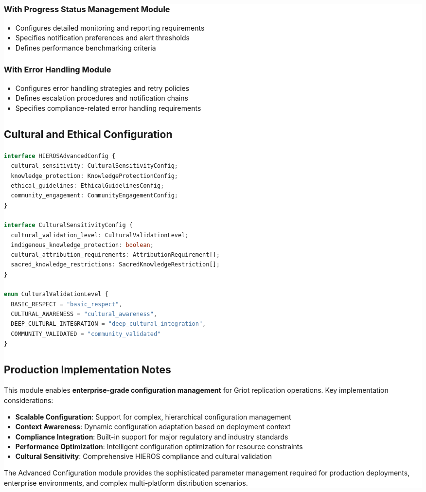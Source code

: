 ### With Progress Status Management Module
- Configures detailed monitoring and reporting requirements
- Specifies notification preferences and alert thresholds
- Defines performance benchmarking criteria

### With Error Handling Module
- Configures error handling strategies and retry policies
- Defines escalation procedures and notification chains
- Specifies compliance-related error handling requirements

## Cultural and Ethical Configuration

```typescript
interface HIEROSAdvancedConfig {
  cultural_sensitivity: CulturalSensitivityConfig;
  knowledge_protection: KnowledgeProtectionConfig;
  ethical_guidelines: EthicalGuidelinesConfig;
  community_engagement: CommunityEngagementConfig;
}

interface CulturalSensitivityConfig {
  cultural_validation_level: CulturalValidationLevel;
  indigenous_knowledge_protection: boolean;
  cultural_attribution_requirements: AttributionRequirement[];
  sacred_knowledge_restrictions: SacredKnowledgeRestriction[];
}

enum CulturalValidationLevel {
  BASIC_RESPECT = "basic_respect",
  CULTURAL_AWARENESS = "cultural_awareness",
  DEEP_CULTURAL_INTEGRATION = "deep_cultural_integration",
  COMMUNITY_VALIDATED = "community_validated"
}
```

## Production Implementation Notes

This module enables **enterprise-grade configuration management** for Griot replication operations. Key implementation considerations:

- **Scalable Configuration**: Support for complex, hierarchical configuration management
- **Context Awareness**: Dynamic configuration adaptation based on deployment context
- **Compliance Integration**: Built-in support for major regulatory and industry standards
- **Performance Optimization**: Intelligent configuration optimization for resource constraints
- **Cultural Sensitivity**: Comprehensive HIEROS compliance and cultural validation

The Advanced Configuration module provides the sophisticated parameter management required for production deployments, enterprise environments, and complex multi-platform distribution scenarios. 